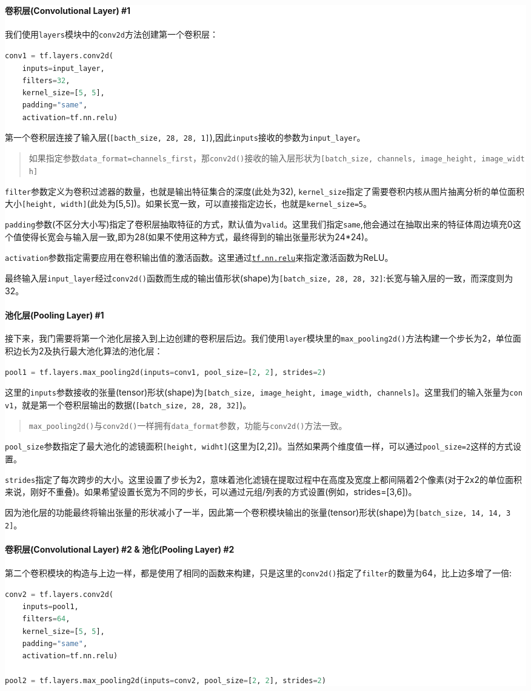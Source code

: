 
#### 卷积层(Convolutional Layer) #1

我们使用`layers`模块中的`conv2d`方法创建第一个卷积层：
```python
conv1 = tf.layers.conv2d(
    inputs=input_layer,
    filters=32,
    kernel_size=[5, 5],
    padding="same",
    activation=tf.nn.relu)
```
第一个卷积层连接了输入层(`[bacth_size, 28, 28, 1]`),因此`inputs`接收的参数为`input_layer`。

> 如果指定参数`data_format=channels_first`，那`conv2d()`接收的输入层形状为`[batch_size, channels, image_height, image_width]`

`filter`参数定义为卷积过滤器的数量，也就是输出特征集合的深度(此处为32), `kernel_size`指定了需要卷积内核从图片抽离分析的单位面积大小`[height, width]`(此处为[5,5])。如果长宽一致，可以直接指定边长，也就是`kernel_size=5`。

`padding`参数(不区分大小写)指定了卷积层抽取特征的方式，默认值为`valid`。这里我们指定`same`,他会通过在抽取出来的特征体周边填充0这个值使得长宽会与输入层一致,即为28(如果不使用这种方式，最终得到的输出张量形状为24*24)。

`activation`参数指定需要应用在卷积输出值的激活函数。这里通过[`tf.nn.relu`](https://www.tensorflow.org/api_docs/python/tf/nn/relu)来指定激活函数为ReLU。

最终输入层`input_layer`经过`conv2d()`函数而生成的输出值形状(shape)为`[batch_size, 28, 28, 32]`:长宽与输入层的一致，而深度则为32。

#### 池化层(Pooling Layer) #1

接下来，我门需要将第一个池化层接入到上边创建的卷积层后边。我们使用`layer`模块里的`max_pooling2d()`方法构建一个步长为2，单位面积边长为2及执行最大池化算法的池化层：
```python
pool1 = tf.layers.max_pooling2d(inputs=conv1, pool_size=[2, 2], strides=2)
```
这里的`inputs`参数接收的张量(tensor)形状(shape)为`[batch_size, image_height, image_width, channels]`。这里我们的输入张量为`conv1`，就是第一个卷积层输出的数据(`[batch_size, 28, 28, 32]`)。

> `max_pooling2d()`与`conv2d()`一样拥有`data_format`参数，功能与`conv2d()`方法一致。

`pool_size`参数指定了最大池化的滤镜面积`[height, widht]`(这里为[2,2])。当然如果两个维度值一样，可以通过`pool_size=2`这样的方式设置。

`strides`指定了每次跨步的大小。这里设置了步长为2，意味着池化滤镜在提取过程中在高度及宽度上都间隔着2个像素(对于2x2的单位面积来说，刚好不重叠)。如果希望设置长宽为不同的步长，可以通过元组/列表的方式设置(例如，strides=[3,6])。

因为池化层的功能最终将输出张量的形状减小了一半，因此第一个卷积模块输出的张量(tensor)形状(shape)为`[batch_size, 14, 14, 32]`。

#### 卷积层(Convolutional Layer) #2 & 池化(Pooling Layer) #2

第二个卷积模块的构造与上边一样，都是使用了相同的函数来构建，只是这里的`conv2d()`指定了`filter`的数量为64，比上边多增了一倍:
```python
conv2 = tf.layers.conv2d(
    inputs=pool1,
    filters=64,
    kernel_size=[5, 5],
    padding="same",
    activation=tf.nn.relu)

pool2 = tf.layers.max_pooling2d(inputs=conv2, pool_size=[2, 2], strides=2)
```
